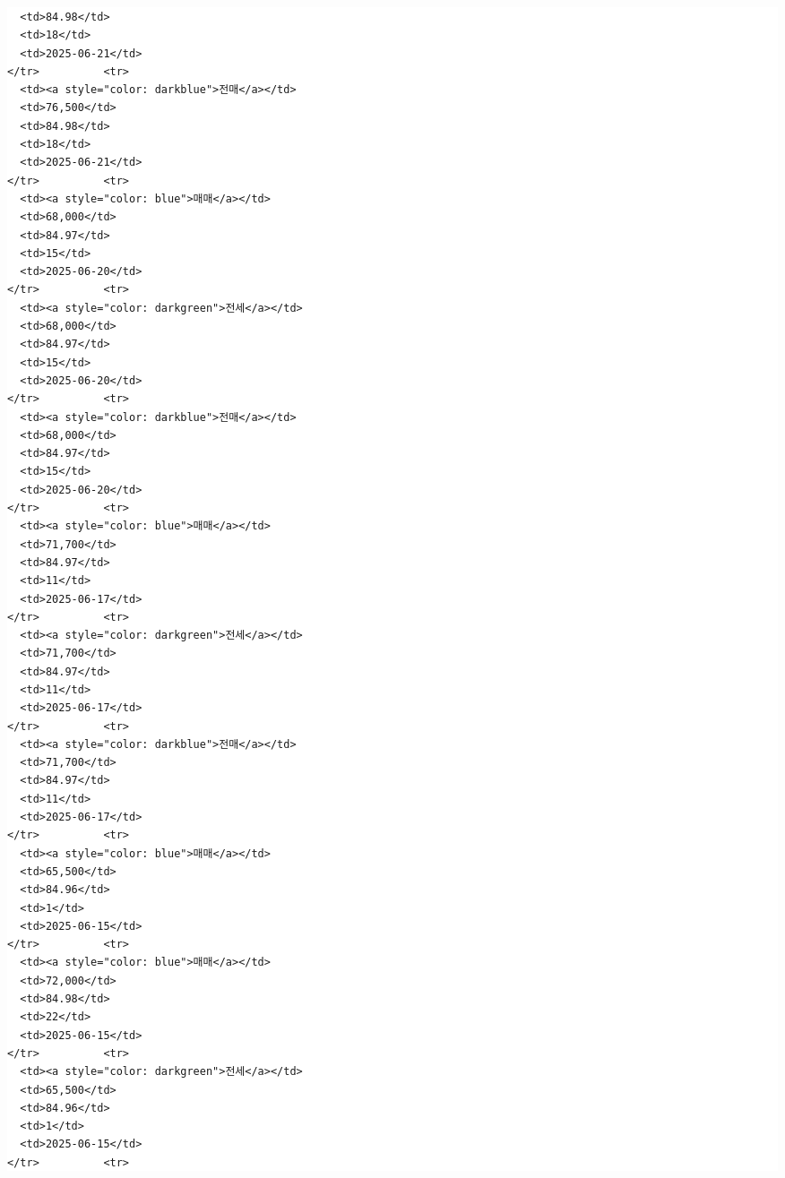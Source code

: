       <td>84.98</td>
      <td>18</td>
      <td>2025-06-21</td>
    </tr>          <tr>
      <td><a style="color: darkblue">전매</a></td>
      <td>76,500</td>
      <td>84.98</td>
      <td>18</td>
      <td>2025-06-21</td>
    </tr>          <tr>
      <td><a style="color: blue">매매</a></td>
      <td>68,000</td>
      <td>84.97</td>
      <td>15</td>
      <td>2025-06-20</td>
    </tr>          <tr>
      <td><a style="color: darkgreen">전세</a></td>
      <td>68,000</td>
      <td>84.97</td>
      <td>15</td>
      <td>2025-06-20</td>
    </tr>          <tr>
      <td><a style="color: darkblue">전매</a></td>
      <td>68,000</td>
      <td>84.97</td>
      <td>15</td>
      <td>2025-06-20</td>
    </tr>          <tr>
      <td><a style="color: blue">매매</a></td>
      <td>71,700</td>
      <td>84.97</td>
      <td>11</td>
      <td>2025-06-17</td>
    </tr>          <tr>
      <td><a style="color: darkgreen">전세</a></td>
      <td>71,700</td>
      <td>84.97</td>
      <td>11</td>
      <td>2025-06-17</td>
    </tr>          <tr>
      <td><a style="color: darkblue">전매</a></td>
      <td>71,700</td>
      <td>84.97</td>
      <td>11</td>
      <td>2025-06-17</td>
    </tr>          <tr>
      <td><a style="color: blue">매매</a></td>
      <td>65,500</td>
      <td>84.96</td>
      <td>1</td>
      <td>2025-06-15</td>
    </tr>          <tr>
      <td><a style="color: blue">매매</a></td>
      <td>72,000</td>
      <td>84.98</td>
      <td>22</td>
      <td>2025-06-15</td>
    </tr>          <tr>
      <td><a style="color: darkgreen">전세</a></td>
      <td>65,500</td>
      <td>84.96</td>
      <td>1</td>
      <td>2025-06-15</td>
    </tr>          <tr>